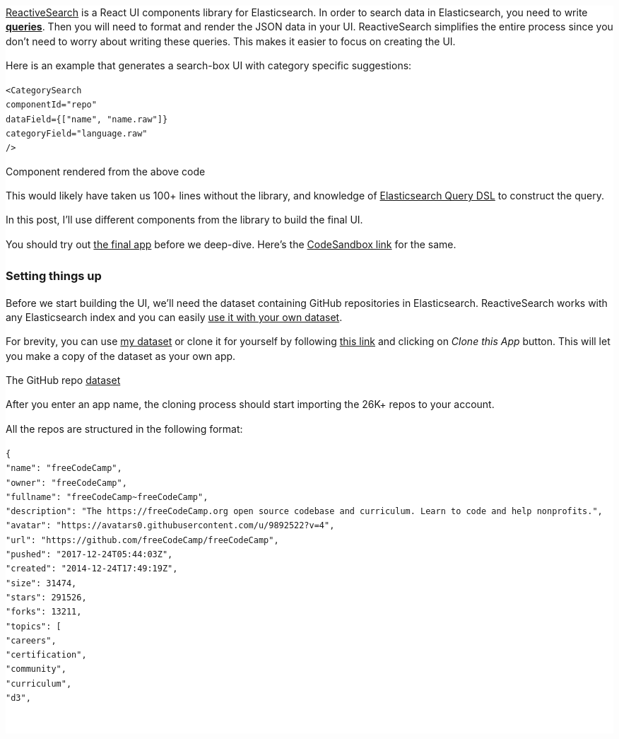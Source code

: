 <p><a href="https://github.com/appbaseio/reactivesearch" rel="noopener">ReactiveSearch</a> is a React UI components library for Elasticsearch. In order to search data in Elasticsearch, you need to write <a href="https://www.elastic.co/guide/en/elasticsearch/reference/current/query-dsl.html" rel="noopener"><strong>queries</strong></a>. Then you will need to format and render the JSON data in your UI. ReactiveSearch simplifies the entire process since you don’t need to worry about writing these queries. This makes it easier to focus on creating the UI.</p>
<p>Here is an example that generates a search-box UI with category specific suggestions:</p><pre><code class="language-js">&lt;CategorySearch
componentId="repo"
dataField={["name", "name.raw"]}
categoryField="language.raw"
/&gt;</code></pre>
<figcaption>Component rendered from the above code</figcaption>
</figure>
<p>This would likely have taken us 100+ lines without the library, and knowledge of <a href="https://www.elastic.co/guide/en/elasticsearch/reference/current/query-dsl.html" rel="noopener">Elasticsearch Query DSL</a> to construct the query.</p>
<p>In this post, I’ll use different components from the library to build the final UI.</p>
<p>You should try out <a href="https://appbaseio-apps.github.io/gitxplore-app/" rel="noopener">the final app</a> before we deep-dive. Here’s the <a href="https://codesandbox.io/s/github/appbaseio-apps/gitxplore-app/tree/master/" rel="noopener">CodeSandbox link</a> for the same.</p>
<h3 id="setting-things-up">Setting things up</h3>
<p>Before we start building the UI, we’ll need the dataset containing GitHub repositories in Elasticsearch. ReactiveSearch works with any Elasticsearch index and you can easily <a href="https://opensource.appbase.io/reactive-manual/getting-started/reactivebase.html" rel="noopener">use it with your own dataset</a>.</p>
<p>For brevity, you can use <a href="https://opensource.appbase.io/dejavu/live/#?input_state=XQAAAAJDAQAAAAAAAAA9iIqnY-B2BnTZGEQz6wkFsoFSyhi0TotY1ZI3dCbzpZ5wZmCa4HoWjWiBHcRO1KpPWzrR3-ungbYF_FBD7IY3vlhuTW9dQQFtt3qksr-wGqyFf_qxW2Z3widjMRY5xGpv9lCIh4b5Dyi-O2wVMmUzKADc-0pG1tyzQ558Y_SoViZ27V2qq-px_fIGV-GVRTcrO-LdiYhDhtFK4tYVTak07UxRRvGaqeK3GI2sU7O67YnSdDZNv8_5pnc3SPxlPV9t9YdkGW3YkckG3LAVp03TbrSWI7GdN0fMZCgwqWv0FP1iNWHQrUW2v8-B___Y4BHg" rel="noopener">my dataset</a> or clone it for yourself by following <a href="https://opensource.appbase.io/dejavu/live/#?input_state=XQAAAAJDAQAAAAAAAAA9iIqnY-B2BnTZGEQz6wkFsoFSyhi0TotY1ZI3dCbzpZ5wZmCa4HoWjWiBHcRO1KpPWzrR3-ungbYF_FBD7IY3vlhuTW9dQQFtt3qksr-wGqyFf_qxW2Z3widjMRY5xGpv9lCIh4b5Dyi-O2wVMmUzKADc-0pG1tyzQ558Y_SoViZ27V2qq-px_fIGV-GVRTcrO-LdiYhDhtFK4tYVTak07UxRRvGaqeK3GI2sU7O67YnSdDZNv8_5pnc3SPxlPV9t9YdkGW3YkckG3LAVp03TbrSWI7GdN0fMZCgwqWv0FP1iNWHQrUW2v8-B___Y4BHg" rel="noopener">this link</a> and clicking on <em>Clone this App</em> button. This will let you make a copy of the dataset as your own app.</p>
<figcaption>The GitHub repo <a href="https://opensource.appbase.io/dejavu/live/#?input_state=XQAAAAJDAQAAAAAAAAA9iIqnY-B2BnTZGEQz6wkFsoFSyhi0TotY1ZI3dCbzpZ5wZmCa4HoWjWiBHcRO1KpPWzrR3-ungbYF_FBD7IY3vlhuTW9dQQFtt3qksr-wGqyFf_qxW2Z3widjMRY5xGpv9lCIh4b5Dyi-O2wVMmUzKADc-0pG1tyzQ558Y_SoViZ27V2qq-px_fIGV-GVRTcrO-LdiYhDhtFK4tYVTak07UxRRvGaqeK3GI2sU7O67YnSdDZNv8_5pnc3SPxlPV9t9YdkGW3YkckG3LAVp03TbrSWI7GdN0fMZCgwqWv0FP1iNWHQrUW2v8-B___Y4BHg" rel="noopener" target="_blank" title="">dataset</a></figcaption>
</figure>
<p>After you enter an app name, the cloning process should start importing the 26K+ repos to your account.</p>
<p>All the repos are structured in the following format:</p><pre><code class="language-json">{
"name": "freeCodeCamp",
"owner": "freeCodeCamp",
"fullname": "freeCodeCamp~freeCodeCamp",
"description": "The https://freeCodeCamp.org open source codebase and curriculum. Learn to code and help nonprofits.",
"avatar": "https://avatars0.githubusercontent.com/u/9892522?v=4",
"url": "https://github.com/freeCodeCamp/freeCodeCamp",
"pushed": "2017-12-24T05:44:03Z",
"created": "2014-12-24T17:49:19Z",
"size": 31474,
"stars": 291526,
"forks": 13211,
"topics": [
"careers",
"certification",
"community",
"curriculum",
"d3",